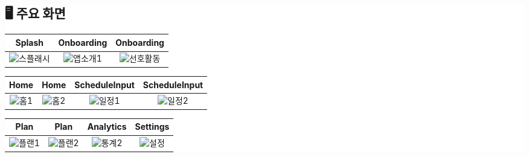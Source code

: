 

## 🖥️ 주요 화면
| Splash | Onboarding | Onboarding |
| :--: | :--: | :--: |
| <img width="200" alt="스플래시" src="https://github.com/user-attachments/assets/2b0bdbb4-baaa-45da-964e-bd84aa357ad9" /> | <img width="200" alt="앱소개1" src="https://github.com/user-attachments/assets/0d15e573-8f72-4f57-b427-73d96e2f162c" /> | <img width="200" alt="선호활동" src="https://github.com/user-attachments/assets/8b8b5407-fdfc-484a-9940-11e62c6684ba" /> |

| Home | Home | ScheduleInput | ScheduleInput |
| :--: | :--: | :--: | :--: |
| <img width="200" alt="홈1" src="https://github.com/user-attachments/assets/d344aad3-8859-4cb4-bc31-4b53301136dd" /> | <img width="200" alt="홈2" src="https://github.com/user-attachments/assets/f17244bc-5853-4e98-b764-4154255582eb" /> | <img width="200" alt="일정1" src="https://github.com/user-attachments/assets/029dc449-38ae-42b0-822b-0989a7b3731e" /> | <img width="200" alt="일정2" src="https://github.com/user-attachments/assets/9b823ebc-727d-49e9-a847-0a1ffb9b73fa" /> |

| Plan | Plan | Analytics | Settings |
| :--: | :--: | :--: | :--: |
| <img width="200" alt="플랜1" src="https://github.com/user-attachments/assets/50978523-0f3e-4a4b-bcf0-da68f1056dc1" /> | <img width="200" alt="플랜2" src="https://github.com/user-attachments/assets/bd78dc1e-096e-4952-ba51-c94a6f2852de" /> | <img width="200" alt="통계2" src="https://github.com/user-attachments/assets/c158385b-a2d1-4ca7-b563-90e7feb60a98" /> | <img width="200" alt="설정" src="https://github.com/user-attachments/assets/4f16d184-0a08-4ff3-9e1c-4ab991a31f09" /> |


